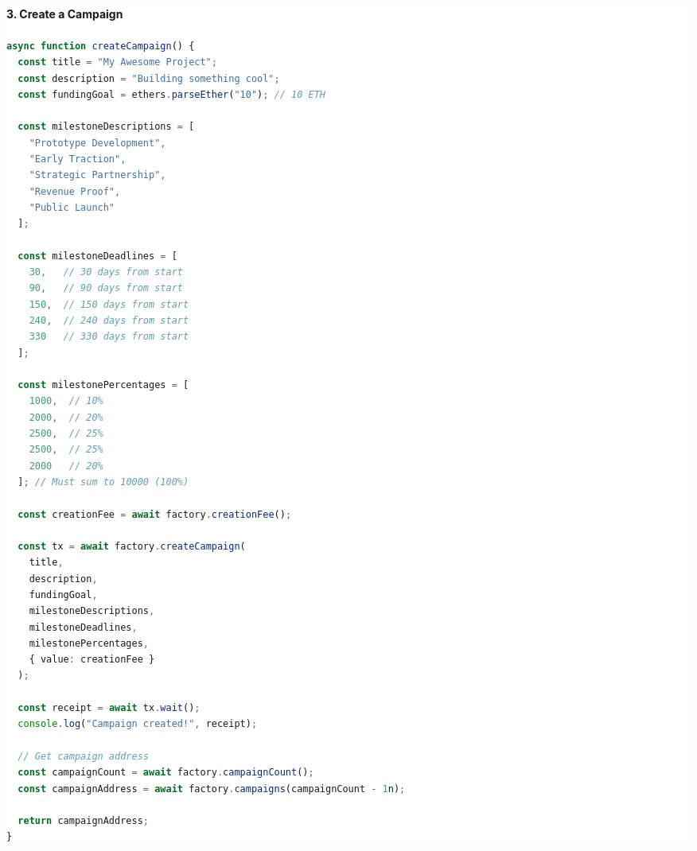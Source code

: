 #### 3. Create a Campaign

```typescript
async function createCampaign() {
  const title = "My Awesome Project";
  const description = "Building something cool";
  const fundingGoal = ethers.parseEther("10"); // 10 ETH
  
  const milestoneDescriptions = [
    "Prototype Development",
    "Early Traction",
    "Strategic Partnership",
    "Revenue Proof",
    "Public Launch"
  ];
  
  const milestoneDeadlines = [
    30,   // 30 days from start
    90,   // 90 days from start
    150,  // 150 days from start
    240,  // 240 days from start
    330   // 330 days from start
  ];
  
  const milestonePercentages = [
    1000,  // 10%
    2000,  // 20%
    2500,  // 25%
    2500,  // 25%
    2000   // 20%
  ]; // Must sum to 10000 (100%)
  
  const creationFee = await factory.creationFee();
  
  const tx = await factory.createCampaign(
    title,
    description,
    fundingGoal,
    milestoneDescriptions,
    milestoneDeadlines,
    milestonePercentages,
    { value: creationFee }
  );
  
  const receipt = await tx.wait();
  console.log("Campaign created!", receipt);
  
  // Get campaign address
  const campaignCount = await factory.campaignCount();
  const campaignAddress = await factory.campaigns(campaignCount - 1n);
  
  return campaignAddress;
}
```
